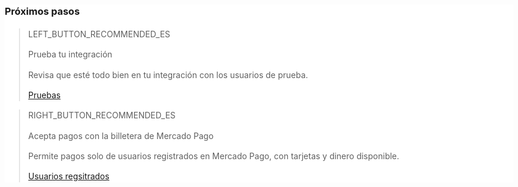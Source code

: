 
### Próximos pasos

> LEFT_BUTTON_RECOMMENDED_ES
>
> Prueba tu integración
>
> Revisa que esté todo bien en tu integración con los usuarios de prueba.
>
> [Pruebas](https://www.mercadopago[FAKER][URL][DOMAIN]/developers/es/guides/online-payments/checkout-pro/test-integration)

> RIGHT_BUTTON_RECOMMENDED_ES
>
> Acepta pagos con la billetera de Mercado Pago
>
> Permite pagos solo de usuarios registrados en Mercado Pago, con tarjetas y dinero disponible.
>
> [Usuarios regsitrados](https://www.mercadopago[FAKER][URL][DOMAIN]/developers/es/guides/online-payments/checkout-pro/configurations/#bookmark_aceptar_pagos_únicamente_de_usuarios_registrados)
